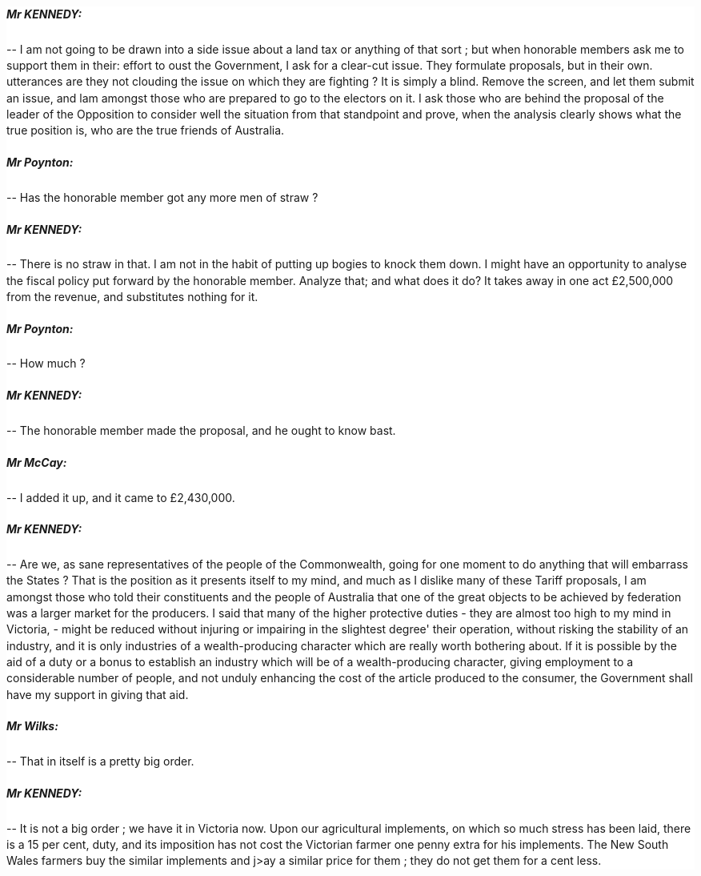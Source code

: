 ##### Mr KENNEDY:

-- I am not going to be drawn into a side issue about a land tax or anything of that sort ; but when honorable members ask me to support them in their: effort to oust the Government, I ask for a clear-cut issue. They formulate proposals, but in their own. utterances are they not clouding the issue on which they are fighting ? It is simply a blind. Remove the screen, and let them submit an issue, and lam amongst those who are prepared to go to the electors on it. I ask those who are behind the proposal of the leader of the Opposition to consider well the situation from that standpoint and prove, when the analysis clearly shows what the true position is, who are the true friends of Australia. 

##### Mr Poynton:

-- Has the honorable member got any more men of straw ? 

##### Mr KENNEDY:

-- There is no straw in that. I am not in the habit of putting up bogies to knock them down. I might have an opportunity to analyse the fiscal policy put forward by the honorable member. Analyze that; and what does it do? It takes away in one act £2,500,000 from the revenue, and substitutes nothing for it. 

##### Mr Poynton:

-- How much ? 

##### Mr KENNEDY:

-- The honorable member made the proposal, and he ought to know bast. 

##### Mr McCay:

-- I added it up, and it came to £2,430,000. 

##### Mr KENNEDY:

-- Are we, as sane representatives of the people of the Commonwealth, going for one moment to do anything that will embarrass the States ? That is the position as it presents itself to my mind, and much as I dislike many of these Tariff proposals, I am amongst those who told their constituents and the people of Australia that one of the great objects to be achieved by federation was a larger market for the producers. I said that many of the higher protective duties - they are almost too high to my mind in Victoria, - might be reduced without injuring or impairing in the slightest degree' their operation, without risking the stability of an industry, and it is only industries of a wealth-producing character which are really worth bothering about. If it is possible by the aid of a duty or a bonus to establish an industry which will be of a wealth-producing character, giving employment to a considerable number of people, and not unduly enhancing the cost of the article produced to the consumer, the Government shall have my support in giving that aid. 

##### Mr Wilks:

-- That in itself is a pretty big order. 

##### Mr KENNEDY:

-- It is not a big order ; we have it in Victoria now. Upon our agricultural implements, on which so much stress has been laid, there is a 15 per cent, duty, and its imposition has not cost the Victorian farmer one penny extra for his implements. The New South Wales farmers buy the similar implements and j&gt;ay a similar price for them ; they do not get them for a cent less. 
